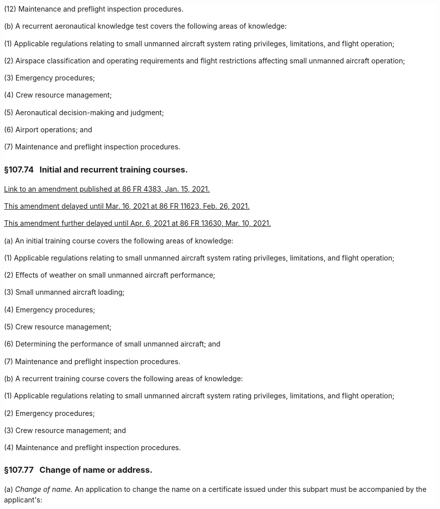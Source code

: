 \(12\) Maintenance and preflight inspection procedures.

\(b\) A recurrent aeronautical knowledge test covers the following areas of knowledge:

\(1\) Applicable regulations relating to small unmanned aircraft system rating privileges, limitations, and flight operation;

\(2\) Airspace classification and operating requirements and flight restrictions affecting small unmanned aircraft operation;

\(3\) Emergency procedures;

\(4\) Crew resource management;

\(5\) Aeronautical decision-making and judgment;

\(6\) Airport operations; and

\(7\) Maintenance and preflight inspection procedures.

### §107.74   Initial and recurrent training courses.

[Link to an amendment published at 86 FR 4383, Jan. 15, 2021.](https://www.ecfr.gov/cgi-bin/text-idx?SID=6b985e88a7cfec9af0e08218ca17ba79&mc=true&node=20210115y1.101)

[This amendment delayed until Mar. 16, 2021 at 86 FR 11623, Feb. 26, 2021.](https://www.ecfr.gov/cgi-bin/text-idx?SID=6b985e88a7cfec9af0e08218ca17ba79&mc=true&node=20210226y1.5)

[This amendment further delayed until Apr. 6, 2021 at 86 FR 13630, Mar. 10, 2021.](https://www.ecfr.gov/cgi-bin/text-idx?SID=6b985e88a7cfec9af0e08218ca17ba79&mc=true&node=20210310y1.3)

\(a\) An initial training course covers the following areas of knowledge:

\(1\) Applicable regulations relating to small unmanned aircraft system rating privileges, limitations, and flight operation;

\(2\) Effects of weather on small unmanned aircraft performance;

\(3\) Small unmanned aircraft loading;

\(4\) Emergency procedures;

\(5\) Crew resource management;

\(6\) Determining the performance of small unmanned aircraft; and

\(7\) Maintenance and preflight inspection procedures.

\(b\) A recurrent training course covers the following areas of knowledge:

\(1\) Applicable regulations relating to small unmanned aircraft system rating privileges, limitations, and flight operation;

\(2\) Emergency procedures;

\(3\) Crew resource management; and

\(4\) Maintenance and preflight inspection procedures.

### §107.77   Change of name or address.

\(a\) *Change of name.* An application to change the name on a certificate issued under this subpart must be accompanied by the applicant's:
